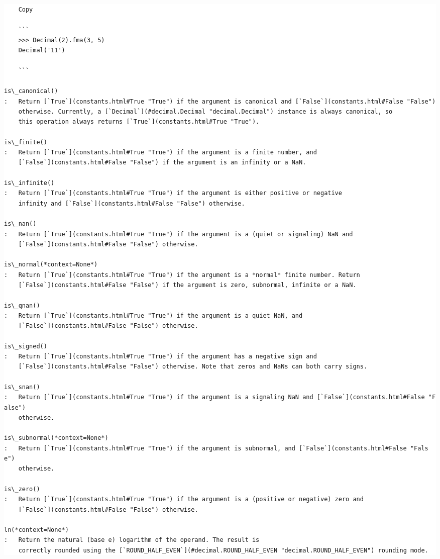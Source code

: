         Copy

        ```
        >>> Decimal(2).fma(3, 5)
        Decimal('11')

        ```

    is\_canonical()
    :   Return [`True`](constants.html#True "True") if the argument is canonical and [`False`](constants.html#False "False")
        otherwise. Currently, a [`Decimal`](#decimal.Decimal "decimal.Decimal") instance is always canonical, so
        this operation always returns [`True`](constants.html#True "True").

    is\_finite()
    :   Return [`True`](constants.html#True "True") if the argument is a finite number, and
        [`False`](constants.html#False "False") if the argument is an infinity or a NaN.

    is\_infinite()
    :   Return [`True`](constants.html#True "True") if the argument is either positive or negative
        infinity and [`False`](constants.html#False "False") otherwise.

    is\_nan()
    :   Return [`True`](constants.html#True "True") if the argument is a (quiet or signaling) NaN and
        [`False`](constants.html#False "False") otherwise.

    is\_normal(*context=None*)
    :   Return [`True`](constants.html#True "True") if the argument is a *normal* finite number. Return
        [`False`](constants.html#False "False") if the argument is zero, subnormal, infinite or a NaN.

    is\_qnan()
    :   Return [`True`](constants.html#True "True") if the argument is a quiet NaN, and
        [`False`](constants.html#False "False") otherwise.

    is\_signed()
    :   Return [`True`](constants.html#True "True") if the argument has a negative sign and
        [`False`](constants.html#False "False") otherwise. Note that zeros and NaNs can both carry signs.

    is\_snan()
    :   Return [`True`](constants.html#True "True") if the argument is a signaling NaN and [`False`](constants.html#False "False")
        otherwise.

    is\_subnormal(*context=None*)
    :   Return [`True`](constants.html#True "True") if the argument is subnormal, and [`False`](constants.html#False "False")
        otherwise.

    is\_zero()
    :   Return [`True`](constants.html#True "True") if the argument is a (positive or negative) zero and
        [`False`](constants.html#False "False") otherwise.

    ln(*context=None*)
    :   Return the natural (base e) logarithm of the operand. The result is
        correctly rounded using the [`ROUND_HALF_EVEN`](#decimal.ROUND_HALF_EVEN "decimal.ROUND_HALF_EVEN") rounding mode.
